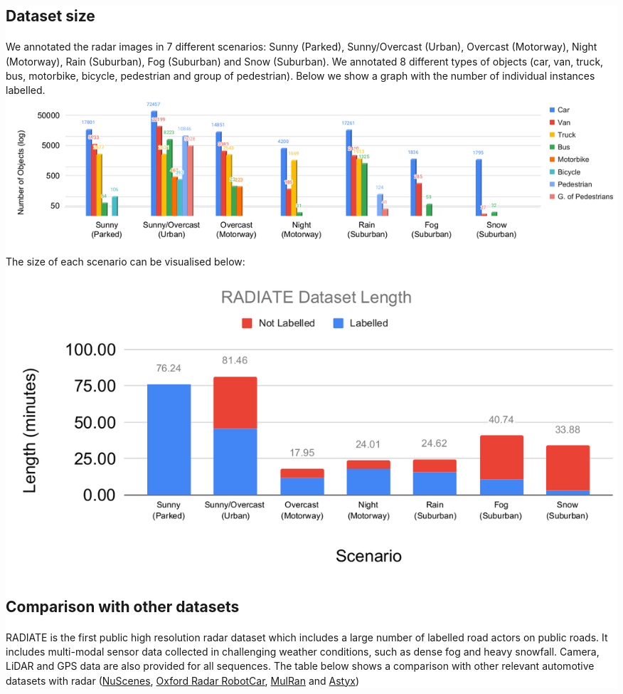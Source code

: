 
## Dataset size

We annotated the radar images in 7 different scenarios: 
Sunny (Parked), Sunny/Overcast (Urban), Overcast (Motorway), Night (Motorway), Rain (Suburban), Fog (Suburban) and Snow (Suburban). We annotated 8 different types of objects (car, van, truck, bus, motorbike, bicycle, pedestrian and group of pedestrian). Below we show a graph with the number of individual instances labelled.
![](assets/instances.png)

The size of each scenario can be visualised below:

![](assets/dataset_lenght.png)

## Comparison with other datasets

RADIATE is the first public high resolution radar dataset which includes a large number of labelled road actors on public roads. It  includes  multi-modal  sensor  data  collected  in  challenging  weather  conditions,  such  as dense  fog  and  heavy  snowfall.  Camera,  LiDAR  and  GPS  data  are  also  provided  for  all sequences. The table below shows a comparison with other relevant automotive datasets with radar ([NuScenes](https://www.nuscenes.org/), [Oxford Radar RobotCar](https://ori.ox.ac.uk/oxford-radar-robotcar-dataset/), [MulRan](https://sites.google.com/view/mulran-pr/dataset) and [Astyx](https://www.astyx.com/development/astyx-hires2019-dataset.html))
